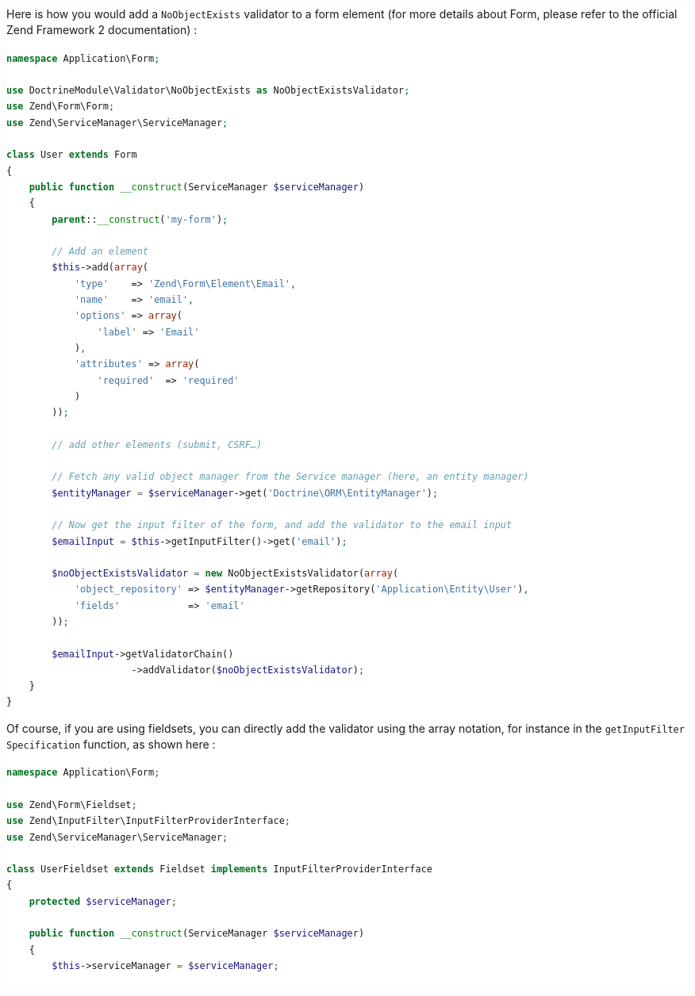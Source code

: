 Here is how you would add a `NoObjectExists` validator to a form element (for more details about Form, please refer to the official Zend Framework 2 documentation) :

```php
namespace Application\Form;

use DoctrineModule\Validator\NoObjectExists as NoObjectExistsValidator;
use Zend\Form\Form;
use Zend\ServiceManager\ServiceManager;

class User extends Form
{		
	public function __construct(ServiceManager $serviceManager)
	{			
		parent::__construct('my-form');
		
		// Add an element
		$this->add(array(
            'type'    => 'Zend\Form\Element\Email',
            'name'    => 'email',
            'options' => array(
                'label' => 'Email'
            ),
            'attributes' => array(
                'required'  => 'required'
            )
       	));
       	
       	// add other elements (submit, CSRF…)
       	
       	// Fetch any valid object manager from the Service manager (here, an entity manager)
       	$entityManager = $serviceManager->get('Doctrine\ORM\EntityManager');
       	
       	// Now get the input filter of the form, and add the validator to the email input
       	$emailInput = $this->getInputFilter()->get('email');
       	
       	$noObjectExistsValidator = new NoObjectExistsValidator(array(
            'object_repository' => $entityManager->getRepository('Application\Entity\User'),
            'fields'            => 'email'
       	));

       	$emailInput->getValidatorChain()
                      ->addValidator($noObjectExistsValidator);
	}
}
```

Of course, if you are using fieldsets, you can directly add the validator using the array notation, for instance in the `getInputFilterSpecification` function, as shown here :

```php
namespace Application\Form;

use Zend\Form\Fieldset;
use Zend\InputFilter\InputFilterProviderInterface;
use Zend\ServiceManager\ServiceManager;

class UserFieldset extends Fieldset implements InputFilterProviderInterface
{
	protected $serviceManager;
	
	public function __construct(ServiceManager $serviceManager)
	{
		$this->serviceManager = $serviceManager;
		
```